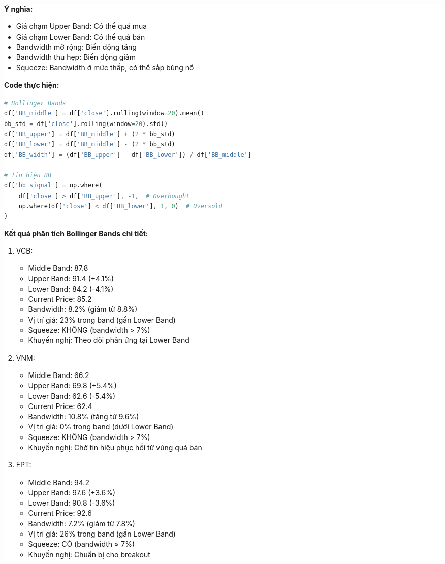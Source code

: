 **Ý nghĩa:**
- Giá chạm Upper Band: Có thể quá mua
- Giá chạm Lower Band: Có thể quá bán
- Bandwidth mở rộng: Biến động tăng
- Bandwidth thu hẹp: Biến động giảm
- Squeeze: Bandwidth ở mức thấp, có thể sắp bùng nổ

**Code thực hiện:**
```python
# Bollinger Bands
df['BB_middle'] = df['close'].rolling(window=20).mean()
bb_std = df['close'].rolling(window=20).std()
df['BB_upper'] = df['BB_middle'] + (2 * bb_std)
df['BB_lower'] = df['BB_middle'] - (2 * bb_std)
df['BB_width'] = (df['BB_upper'] - df['BB_lower']) / df['BB_middle']

# Tín hiệu BB
df['bb_signal'] = np.where(
    df['close'] > df['BB_upper'], -1,  # Overbought
    np.where(df['close'] < df['BB_lower'], 1, 0)  # Oversold
)
```

**Kết quả phân tích Bollinger Bands chi tiết:**

1. VCB:
   - Middle Band: 87.8
   - Upper Band: 91.4 (+4.1%)
   - Lower Band: 84.2 (-4.1%)
   - Current Price: 85.2
   - Bandwidth: 8.2% (giảm từ 8.8%)
   - Vị trí giá: 23% trong band (gần Lower Band)
   - Squeeze: KHÔNG (bandwidth > 7%)
   - Khuyến nghị: Theo dõi phản ứng tại Lower Band

2. VNM:
   - Middle Band: 66.2
   - Upper Band: 69.8 (+5.4%)
   - Lower Band: 62.6 (-5.4%)
   - Current Price: 62.4
   - Bandwidth: 10.8% (tăng từ 9.6%)
   - Vị trí giá: 0% trong band (dưới Lower Band)
   - Squeeze: KHÔNG (bandwidth > 7%)
   - Khuyến nghị: Chờ tín hiệu phục hồi từ vùng quá bán

3. FPT:
   - Middle Band: 94.2
   - Upper Band: 97.6 (+3.6%)
   - Lower Band: 90.8 (-3.6%)
   - Current Price: 92.6
   - Bandwidth: 7.2% (giảm từ 7.8%)
   - Vị trí giá: 26% trong band (gần Lower Band)
   - Squeeze: CÓ (bandwidth ≈ 7%)
   - Khuyến nghị: Chuẩn bị cho breakout
